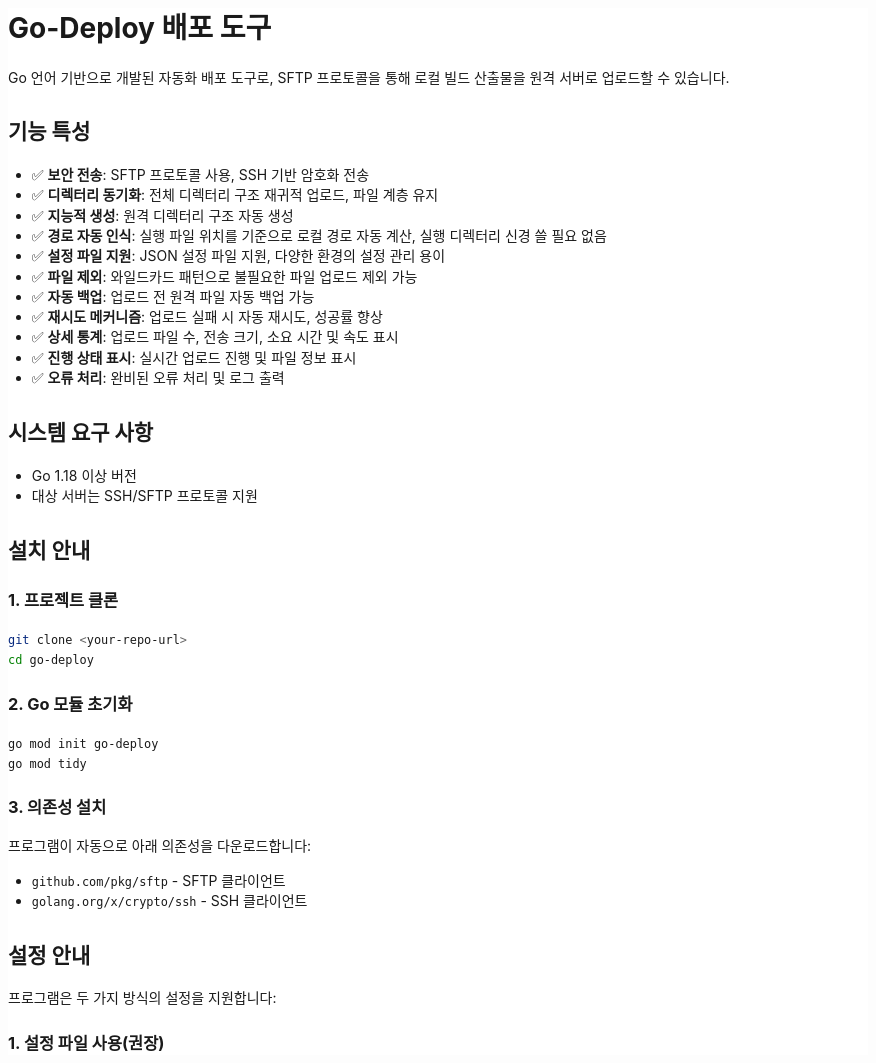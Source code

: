 # Go-Deploy 배포 도구

Go 언어 기반으로 개발된 자동화 배포 도구로, SFTP 프로토콜을 통해 로컬 빌드 산출물을 원격 서버로 업로드할 수 있습니다.

## 기능 특성

- ✅ **보안 전송**: SFTP 프로토콜 사용, SSH 기반 암호화 전송
- ✅ **디렉터리 동기화**: 전체 디렉터리 구조 재귀적 업로드, 파일 계층 유지
- ✅ **지능적 생성**: 원격 디렉터리 구조 자동 생성
- ✅ **경로 자동 인식**: 실행 파일 위치를 기준으로 로컬 경로 자동 계산, 실행 디렉터리 신경 쓸 필요 없음
- ✅ **설정 파일 지원**: JSON 설정 파일 지원, 다양한 환경의 설정 관리 용이
- ✅ **파일 제외**: 와일드카드 패턴으로 불필요한 파일 업로드 제외 가능
- ✅ **자동 백업**: 업로드 전 원격 파일 자동 백업 가능
- ✅ **재시도 메커니즘**: 업로드 실패 시 자동 재시도, 성공률 향상
- ✅ **상세 통계**: 업로드 파일 수, 전송 크기, 소요 시간 및 속도 표시
- ✅ **진행 상태 표시**: 실시간 업로드 진행 및 파일 정보 표시
- ✅ **오류 처리**: 완비된 오류 처리 및 로그 출력

## 시스템 요구 사항

- Go 1.18 이상 버전
- 대상 서버는 SSH/SFTP 프로토콜 지원

## 설치 안내

### 1. 프로젝트 클론

```bash
git clone <your-repo-url>
cd go-deploy
```

### 2. Go 모듈 초기화

```bash
go mod init go-deploy
go mod tidy
```

### 3. 의존성 설치

프로그램이 자동으로 아래 의존성을 다운로드합니다:

- `github.com/pkg/sftp` - SFTP 클라이언트
- `golang.org/x/crypto/ssh` - SSH 클라이언트

## 설정 안내

프로그램은 두 가지 방식의 설정을 지원합니다:

### 1. 설정 파일 사용(권장)
